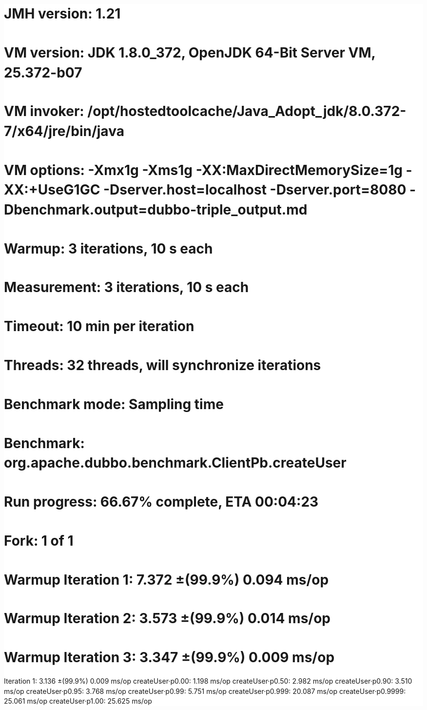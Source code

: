 
# JMH version: 1.21
# VM version: JDK 1.8.0_372, OpenJDK 64-Bit Server VM, 25.372-b07
# VM invoker: /opt/hostedtoolcache/Java_Adopt_jdk/8.0.372-7/x64/jre/bin/java
# VM options: -Xmx1g -Xms1g -XX:MaxDirectMemorySize=1g -XX:+UseG1GC -Dserver.host=localhost -Dserver.port=8080 -Dbenchmark.output=dubbo-triple_output.md
# Warmup: 3 iterations, 10 s each
# Measurement: 3 iterations, 10 s each
# Timeout: 10 min per iteration
# Threads: 32 threads, will synchronize iterations
# Benchmark mode: Sampling time
# Benchmark: org.apache.dubbo.benchmark.ClientPb.createUser

# Run progress: 66.67% complete, ETA 00:04:23
# Fork: 1 of 1
# Warmup Iteration   1: 7.372 ±(99.9%) 0.094 ms/op
# Warmup Iteration   2: 3.573 ±(99.9%) 0.014 ms/op
# Warmup Iteration   3: 3.347 ±(99.9%) 0.009 ms/op
Iteration   1: 3.136 ±(99.9%) 0.009 ms/op
                 createUser·p0.00:   1.198 ms/op
                 createUser·p0.50:   2.982 ms/op
                 createUser·p0.90:   3.510 ms/op
                 createUser·p0.95:   3.768 ms/op
                 createUser·p0.99:   5.751 ms/op
                 createUser·p0.999:  20.087 ms/op
                 createUser·p0.9999: 25.061 ms/op
                 createUser·p1.00:   25.625 ms/op
